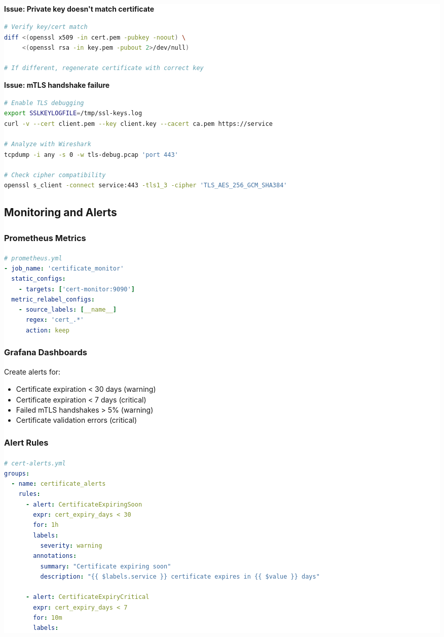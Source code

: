 **Issue: Private key doesn't match certificate**
```bash
# Verify key/cert match
diff <(openssl x509 -in cert.pem -pubkey -noout) \
     <(openssl rsa -in key.pem -pubout 2>/dev/null)

# If different, regenerate certificate with correct key
```

**Issue: mTLS handshake failure**
```bash
# Enable TLS debugging
export SSLKEYLOGFILE=/tmp/ssl-keys.log
curl -v --cert client.pem --key client.key --cacert ca.pem https://service

# Analyze with Wireshark
tcpdump -i any -s 0 -w tls-debug.pcap 'port 443'

# Check cipher compatibility
openssl s_client -connect service:443 -tls1_3 -cipher 'TLS_AES_256_GCM_SHA384'
```

## Monitoring and Alerts

### Prometheus Metrics

```yaml
# prometheus.yml
- job_name: 'certificate_monitor'
  static_configs:
    - targets: ['cert-monitor:9090']
  metric_relabel_configs:
    - source_labels: [__name__]
      regex: 'cert_.*'
      action: keep
```

### Grafana Dashboards

Create alerts for:
- Certificate expiration < 30 days (warning)
- Certificate expiration < 7 days (critical)
- Failed mTLS handshakes > 5% (warning)
- Certificate validation errors (critical)

### Alert Rules

```yaml
# cert-alerts.yml
groups:
  - name: certificate_alerts
    rules:
      - alert: CertificateExpiringSoon
        expr: cert_expiry_days < 30
        for: 1h
        labels:
          severity: warning
        annotations:
          summary: "Certificate expiring soon"
          description: "{{ $labels.service }} certificate expires in {{ $value }} days"
      
      - alert: CertificateExpiryCritical
        expr: cert_expiry_days < 7
        for: 10m
        labels:
```